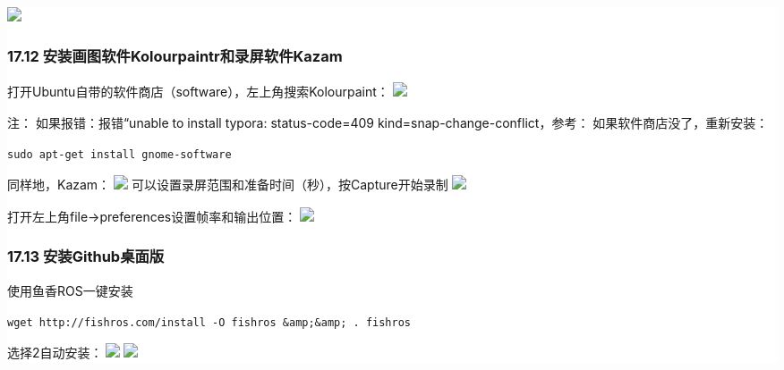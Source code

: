 ![](https://img-blog.csdnimg.cn/349bd115e886456eadd15eeee5affa3c.png#pic_center)

### 17.12 安装画图软件Kolourpaintr和录屏软件Kazam

打开Ubuntu自带的软件商店（software），左上角搜索Kolourpaint： ![](https://img-blog.csdnimg.cn/94f765c2c01c4925af98c4b40d65c7fd.png#pic_center)

注： 如果报错：报错“unable to install typora: status-code=409 kind=snap-change-conflict，参考： 如果软件商店没了，重新安装：

```
sudo apt-get install gnome-software

```

同样地，Kazam： ![](https://img-blog.csdnimg.cn/166557e3d3fe474b8333b7f27e6dea70.png#pic_center) 可以设置录屏范围和准备时间（秒），按Capture开始录制 ![](https://img-blog.csdnimg.cn/38323e58d45f497b988a3264e51b021f.png#pic_center)

打开左上角file-&gt;preferences设置帧率和输出位置： ![](https://img-blog.csdnimg.cn/780a1b379c88481c9c709016916ac28e.png#pic_center)

### 17.13 安装Github桌面版

使用鱼香ROS一键安装

```
wget http://fishros.com/install -O fishros &amp;&amp; . fishros

```

选择2自动安装： ![](https://img-blog.csdnimg.cn/1dbc864f42244b71a00012167a26e3a1.png#pic_center) ![](https://img-blog.csdnimg.cn/a12d181b7be24c2db2b742188252aba9.png#pic_center)
